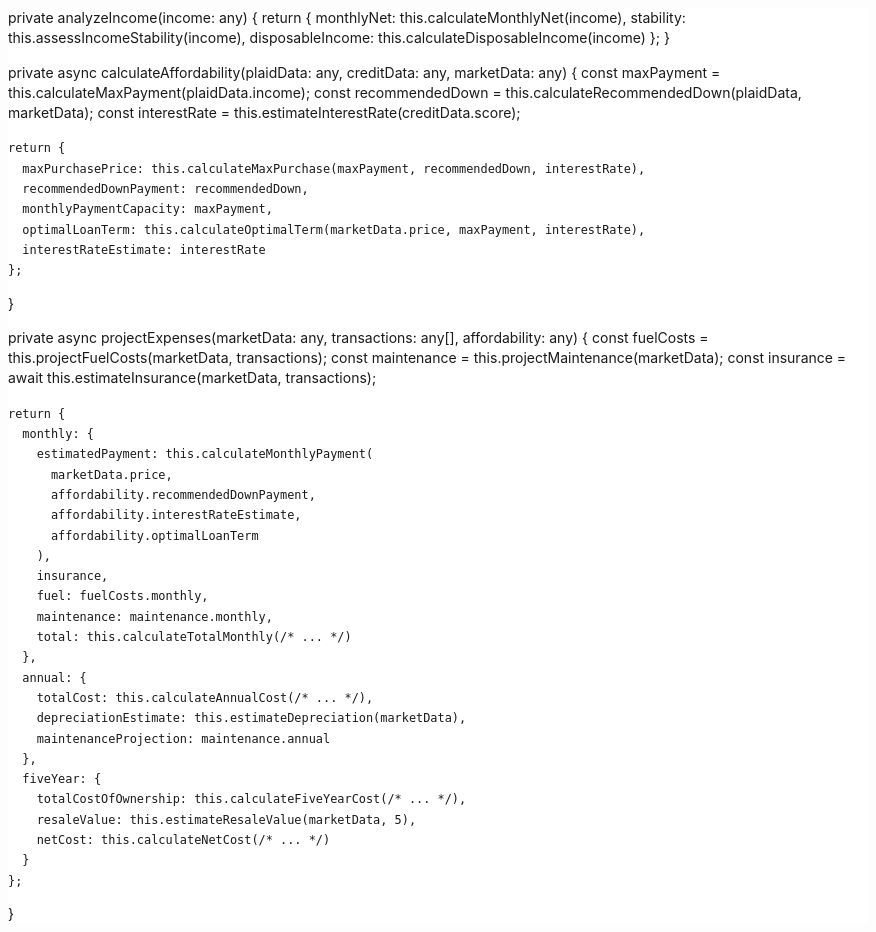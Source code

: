   private analyzeIncome(income: any) {
    return {
      monthlyNet: this.calculateMonthlyNet(income),
      stability: this.assessIncomeStability(income),
      disposableIncome: this.calculateDisposableIncome(income)
    };
  }

  private async calculateAffordability(plaidData: any, creditData: any, marketData: any) {
    const maxPayment = this.calculateMaxPayment(plaidData.income);
    const recommendedDown = this.calculateRecommendedDown(plaidData, marketData);
    const interestRate = this.estimateInterestRate(creditData.score);

    return {
      maxPurchasePrice: this.calculateMaxPurchase(maxPayment, recommendedDown, interestRate),
      recommendedDownPayment: recommendedDown,
      monthlyPaymentCapacity: maxPayment,
      optimalLoanTerm: this.calculateOptimalTerm(marketData.price, maxPayment, interestRate),
      interestRateEstimate: interestRate
    };
  }

  private async projectExpenses(marketData: any, transactions: any[], affordability: any) {
    const fuelCosts = this.projectFuelCosts(marketData, transactions);
    const maintenance = this.projectMaintenance(marketData);
    const insurance = await this.estimateInsurance(marketData, transactions);

    return {
      monthly: {
        estimatedPayment: this.calculateMonthlyPayment(
          marketData.price,
          affordability.recommendedDownPayment,
          affordability.interestRateEstimate,
          affordability.optimalLoanTerm
        ),
        insurance,
        fuel: fuelCosts.monthly,
        maintenance: maintenance.monthly,
        total: this.calculateTotalMonthly(/* ... */)
      },
      annual: {
        totalCost: this.calculateAnnualCost(/* ... */),
        depreciationEstimate: this.estimateDepreciation(marketData),
        maintenanceProjection: maintenance.annual
      },
      fiveYear: {
        totalCostOfOwnership: this.calculateFiveYearCost(/* ... */),
        resaleValue: this.estimateResaleValue(marketData, 5),
        netCost: this.calculateNetCost(/* ... */)
      }
    };
  }
